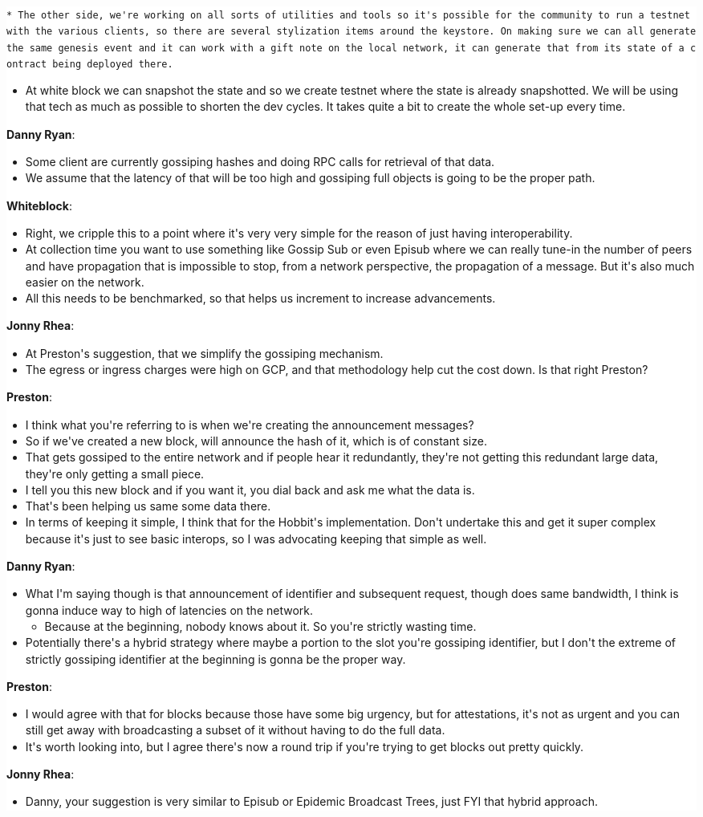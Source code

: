     * The other side, we're working on all sorts of utilities and tools so it's possible for the community to run a testnet with the various clients, so there are several stylization items around the keystore. On making sure we can all generate the same genesis event and it can work with a gift note on the local network, it can generate that from its state of a contract being deployed there.
* At white block we can snapshot the state and so we create testnet where the state is already snapshotted. We will be using that tech as much as possible to shorten the dev cycles. It takes quite a bit to create the whole set-up every time.

**Danny Ryan**:
* Some client are currently gossiping hashes and doing RPC calls for retrieval of that data.
* We assume that the latency of that will be too high and gossiping full objects is going to be the proper path.

**Whiteblock**:
* Right, we cripple this to a point where it's very very simple for the reason of just having interoperability.
* At collection time you want to use something like Gossip Sub or even Episub where we can really tune-in the number of peers and have propagation that is impossible to stop, from a network perspective, the propagation of a message. But it's also much easier on the network.
* All this needs to be benchmarked, so that helps us increment to increase advancements.

**Jonny Rhea**:
* At Preston's suggestion, that we simplify the gossiping mechanism.
* The egress or ingress charges were high on GCP, and that methodology help cut the cost down. Is that right Preston?

**Preston**:
* I think what you're referring to is when we're creating the announcement messages?
* So if we've created a new block, will announce the hash of it, which is of constant size.
* That gets gossiped to the entire network and if people hear it redundantly, they're not getting this redundant large data, they're only getting a small piece.
* I tell you this new block and if you want it, you dial back and ask me what the data is.
* That's been helping us same some data there.
* In terms of keeping it simple, I think that for the Hobbit's implementation. Don't undertake this and get it super complex because it's just to see basic interops, so I was advocating keeping that simple as well.

**Danny Ryan**:
* What I'm saying though is that announcement of identifier and subsequent request, though does same bandwidth, I think is gonna induce way to high of latencies on the network.
    * Because at the beginning, nobody knows about it. So you're strictly wasting time.
* Potentially there's a hybrid strategy where maybe a portion to the slot you're gossiping identifier, but I don't the extreme of strictly gossiping identifier at the beginning is gonna be the proper way.

**Preston**:
* I would agree with that for blocks because those have some big urgency, but for attestations, it's not as urgent and you can still get away with broadcasting a subset of it without having to do the full data.
* It's worth looking into, but I agree there's now a round trip if you're trying to get blocks out pretty quickly.

**Jonny Rhea**:
* Danny, your suggestion is very similar to Episub or Epidemic Broadcast Trees, just FYI that hybrid approach.
